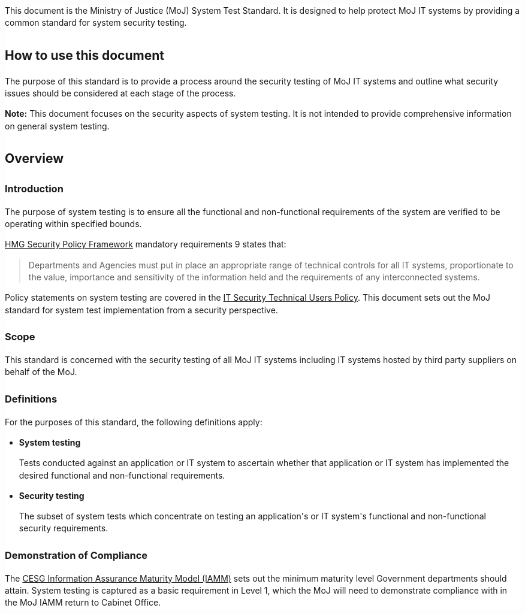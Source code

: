 This document is the Ministry of Justice \(MoJ\) System Test Standard. It is designed to help protect MoJ IT systems by providing a common standard for system security testing.

## How to use this document

The purpose of this standard is to provide a process around the security testing of MoJ IT systems and outline what security issues should be considered at each stage of the process.

**Note:** This document focuses on the security aspects of system testing. It is not intended to provide comprehensive information on general system testing.

## Overview

### Introduction

The purpose of system testing is to ensure all the functional and non-functional requirements of the system are verified to be operating within specified bounds.

[HMG Security Policy Framework](https://www.gov.uk/government/publications/security-policy-framework/hmg-security-policy-framework) mandatory requirements 9 states that:

> Departments and Agencies must put in place an appropriate range of technical controls for all IT systems, proportionate to the value, importance and sensitivity of the information held and the requirements of any interconnected systems.

Policy statements on system testing are covered in the [IT Security Technical Users Policy](it-security-technical-users-policy.md). This document sets out the MoJ standard for system test implementation from a security perspective.

### Scope

This standard is concerned with the security testing of all MoJ IT systems including IT systems hosted by third party suppliers on behalf of the MoJ.

### Definitions

For the purposes of this standard, the following definitions apply:

-   **System testing**

    Tests conducted against an application or IT system to ascertain whether that application or IT system has implemented the desired functional and non-functional requirements.

-   **Security testing**

    The subset of system tests which concentrate on testing an application's or IT system's functional and non-functional security requirements.


### Demonstration of Compliance

The [CESG Information Assurance Maturity Model \(IAMM\)](https://www.ncsc.gov.uk/guidance/information-assurance-maturity-model-and-assessment-framework-gpg-40) sets out the minimum maturity level Government departments should attain. System testing is captured as a basic requirement in Level 1, which the MoJ will need to demonstrate compliance with in the MoJ IAMM return to Cabinet Office.
